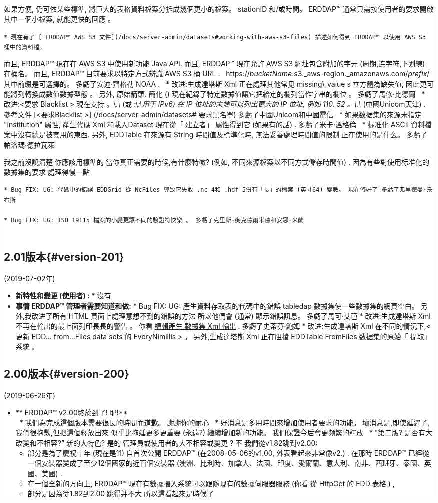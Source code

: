 如果方便, 仍可依某些標準, 將巨大的表格資料檔案分拆成幾個更小的檔案。 stationID 和/或時間。 ERDDAP™ 通常只需按使用者的要求開啟其中一個小檔案, 就能更快的回應 。
        
    * 現在有了 [ ERDDAP™ AWS S3 文件](/docs/server-admin/datasets#working-with-aws-s3-files) 描述如何得到 ERDDAP™ 以使用 AWS S3 桶中的資料檔。
而且, ERDDAP™ 現在在 AWS S3 中使用新功能 Java API.
而且, ERDDAP™ 現在允許 AWS S3 網址包含附加的字元 (周期,连字符,下划線) 在桶名。
而且, ERDDAP™ 目前要求以特定方式辨識 AWS S3 桶 URL :
          https://_bucketName_.s3._aws-region._amazonaws.com/_prefix_/  
其中前缀是可選擇的。
多虧了安迪·齊格勒 NOAA .
         
    * 改进:生成達塔斯 Xml 正在處理其他常见 missing\\_value s 立方體為缺失值, 因此更可能將列轉換成數值數據型態 。 另外, 原始箭頭. 簡化 () 現在紀錄了特定數據值讓它把給定的欄列當作字串的欄位 。 多虧了馬修·比德爾
         
    * 改进:&lt;要求 Blacklist &gt; 現在支持 。\\*.\\*  (或 :\\*:\\*用于 IPv6) 在 IP 位址的末端可以列出更大的 IP 位址, 例如 110. 52 。\\*.\\*  (中國Unicom天津) . 參考文件 [&lt;要求Blacklist &gt;] (/docs/server-admin/datasets# 要求黑名單) 多虧了中國Unicom和中國電信
         
    * 如果数据集的來源未指定 "institution" 屬性, 產生代碼 Xml 和載入Dataset 現在從「 建立者」 屬性得到它 (如果有的話) . 多虧了米卡·溫格倫
         
    * 标准化 ASCII 資料檔案中沒有總是被套用的東西.
另外, EDDTable 在來源有 String 時間值及標準化時, 無法妥善處理時間值的限制 正在使用的是什么。
多虧了帕洛瑪·德拉瓦萊
        
我之前沒說清楚 你應該用標準的 當你真正需要的時候,有什麼特徵? (例如, 不同來源檔案以不同方式儲存時間值) , 因為有些對使用标准化的數據集的要求 處理得慢一點
        
    * Bug FIX: UG: 代碼中的錯誤 EDDGrid 從 NcFiles 導致它失敗 .nc 4和 .hdf 5份有「長」的檔案 (英寸64) 變數。 現在修好了 多虧了弗里德曼·沃布斯
         
    * Bug FIX: UG: ISO 19115 檔案的小變更讓不同的驗證符快樂 。 多虧了克里斯·麥克德爾米德和安娜·米蘭
         

## 2.01版本{#version-201} 
 (2019-07-02年) 

*    **新特性和變更 (使用者) :** 
    * 沒有
*    **事情 ERDDAP™ 管理者需要知道和做:** 
    * Bug FIX: UG: 產生資料存取表的代碼中的錯誤 tabledap 數據集使一些數據集的網頁空白。 另外,我改进了所有 HTML 頁面上處理意想不到的錯誤的方法 所以他們會 (通常) 顯示錯誤訊息。 多虧了馬可·艾芭
    * 改进:生成達塔斯 Xml 不再在輸出的最上面列印長長的警告 。 你看 [編輯產生 數據集 Xml 輸出](/docs/server-admin/datasets#you-need-to-edit-the-output-from-generatedatasetsxml-to-make-it-better) . 多虧了史蒂芬·鮑姆
    * 改进:生成達塔斯 Xml 在不同的情況下,&lt;更新 EDD... from...Files data sets 的 EveryNimillis &gt; 。 另外,生成達塔斯 Xml 正在阻擋 EDDTable FromFiles 数据集的原始「 提取」 系統 。

## 2.00版本{#version-200} 
 (2019-06-26年) 

*    ** ERDDAP™ v2.00終於到了&#33; 耶&#33;**   
     
    * 我們為完成這個版本需要很長的時間而道歉。
謝謝你的耐心
         
    * 好消息是多用時間來增加使用者要求的功能。 壞消息是,即使延遲了, 我們很抱歉,但把這個釋放出來 似乎比拖延更多更重要 (永遠?) 繼續增加新的功能。 我們保證今后會更频繁的釋放
         
    * "第二版? 是否有大改變和不相容?”
新的大特色? 是的
管理員或使用者的大不相容或變更 ? 不
我們從v1.82跳到v2.00:
        * 部分是為了慶祝十年 (現在是11) 自首次公開 ERDDAP™   (在2008-05-06的v1.00, 外表看起來非常像v2.) . 在那時 ERDDAP™ 已經從一個安裝器變成了至少12個國家的近百個安裝器 (澳洲、比利時、加拿大、法國、印度、愛爾蘭、意大利、南非、西班牙、泰國、英國、美國) .
        * 在一個全新的方向上, ERDDAP™ 現在有數據摄入系統可以跟隨现有的數據伺服器服務 (你看 [從 HttpGet 的 EDD 表格](#eddtablefromhttpget) ) ,
        * 部分是因為從1.82到2.00 跳得并不大 所以這看起來是時候了
             